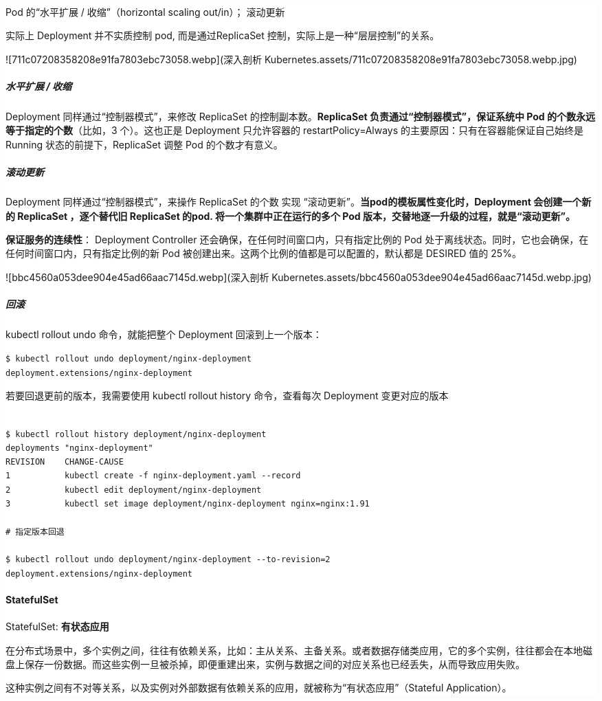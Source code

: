 Pod 的“水平扩展 / 收缩”（horizontal scaling out/in）； 滚动更新

实际上 Deployment 并不实质控制 pod, 而是通过ReplicaSet 控制，实际上是一种“层层控制”的关系。

![711c07208358208e91fa7803ebc73058.webp](深入剖析 Kubernetes.assets/711c07208358208e91fa7803ebc73058.webp.jpg)

##### 水平扩展 / 收缩

Deployment 同样通过“控制器模式”，来修改 ReplicaSet 的控制副本数。**ReplicaSet 负责通过“控制器模式”，保证系统中 Pod 的个数永远等于指定的个数**（比如，3 个）。这也正是 Deployment 只允许容器的 restartPolicy=Always 的主要原因：只有在容器能保证自己始终是 Running 状态的前提下，ReplicaSet 调整 Pod 的个数才有意义。

##### 滚动更新

Deployment 同样通过“控制器模式”，来操作 ReplicaSet 的个数 实现 “滚动更新”。**当pod的模板属性变化时，Deployment 会创建一个新的 ReplicaSet ，逐个替代旧 ReplicaSet 的pod. 将一个集群中正在运行的多个 Pod 版本，交替地逐一升级的过程，就是“滚动更新”。**

**保证服务的连续性**： Deployment Controller 还会确保，在任何时间窗口内，只有指定比例的 Pod 处于离线状态。同时，它也会确保，在任何时间窗口内，只有指定比例的新 Pod 被创建出来。这两个比例的值都是可以配置的，默认都是 DESIRED 值的 25%。

![bbc4560a053dee904e45ad66aac7145d.webp](深入剖析 Kubernetes.assets/bbc4560a053dee904e45ad66aac7145d.webp.jpg)

##### 回滚

kubectl rollout undo 命令，就能把整个 Deployment 回滚到上一个版本：

```
$ kubectl rollout undo deployment/nginx-deployment
deployment.extensions/nginx-deployment
```

若要回退更前的版本，我需要使用 kubectl rollout history 命令，查看每次 Deployment 变更对应的版本

```

$ kubectl rollout history deployment/nginx-deployment
deployments "nginx-deployment"
REVISION    CHANGE-CAUSE
1           kubectl create -f nginx-deployment.yaml --record
2           kubectl edit deployment/nginx-deployment
3           kubectl set image deployment/nginx-deployment nginx=nginx:1.91

# 指定版本回退

$ kubectl rollout undo deployment/nginx-deployment --to-revision=2
deployment.extensions/nginx-deployment
```



#### StatefulSet

StatefulSet: **有状态应用**

在分布式场景中，多个实例之间，往往有依赖关系，比如：主从关系、主备关系。或者数据存储类应用，它的多个实例，往往都会在本地磁盘上保存一份数据。而这些实例一旦被杀掉，即便重建出来，实例与数据之间的对应关系也已经丢失，从而导致应用失败。

这种实例之间有不对等关系，以及实例对外部数据有依赖关系的应用，就被称为“有状态应用”（Stateful Application）。	
